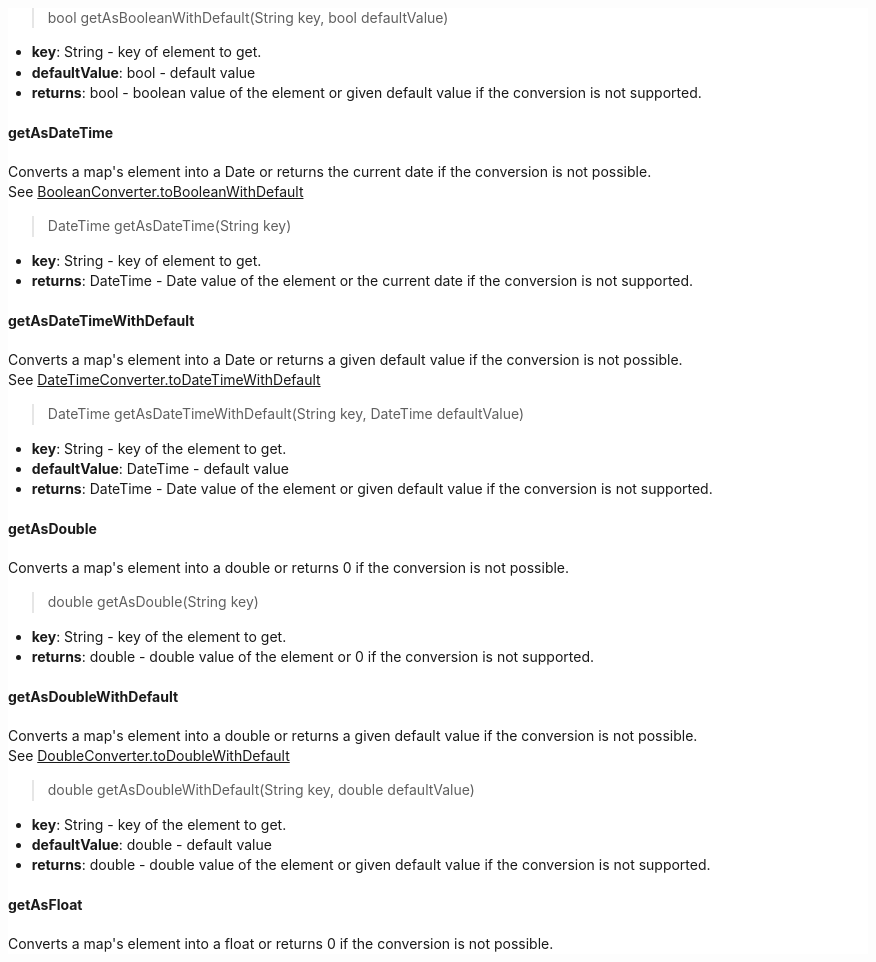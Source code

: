 > bool getAsBooleanWithDefault(String key, bool defaultValue)

- **key**: String - key of element to get.
- **defaultValue**: bool - default value
- **returns**: bool - boolean value of the element or given default value if the conversion is not supported. 


#### getAsDateTime
Converts a map's element into a Date or returns the current date if the conversion is not possible.  
See [BooleanConverter.toBooleanWithDefault](../../convert/boolean_converter/#tobooleanwithdefault)

> DateTime getAsDateTime(String key)

- **key**: String - key of element to get.
- **returns**: DateTime - Date value of the element or the current date if the conversion is not supported. 


#### getAsDateTimeWithDefault
Converts a map's element into a Date or returns a given default value if the conversion is not possible.  
See [DateTimeConverter.toDateTimeWithDefault](../../convert/date_time_converter/#todatetimewithdefault)

> DateTime getAsDateTimeWithDefault(String key, DateTime defaultValue)

- **key**: String - key of the element to get.
- **defaultValue**: DateTime - default value
- **returns**: DateTime - Date value of the element or given default value if the conversion is not supported.


#### getAsDouble
Converts a map's element into a double or returns 0 if the conversion is not possible.

> double getAsDouble(String key)

- **key**: String - key of the element to get.
- **returns**: double - double value of the element or 0 if the conversion is not supported. 


#### getAsDoubleWithDefault
Converts a map's element into a double or returns a given default value if the conversion is not possible.  
See [DoubleConverter.toDoubleWithDefault](../../convert/double_converter/#todoublewithdefault)

> double getAsDoubleWithDefault(String key, double defaultValue)

- **key**: String - key of the element to get.
- **defaultValue**: double - default value
- **returns**: double - double value of the element or given default value if the conversion is not supported. 


#### getAsFloat
Converts a map's element into a float or returns 0 if the conversion is not possible.
